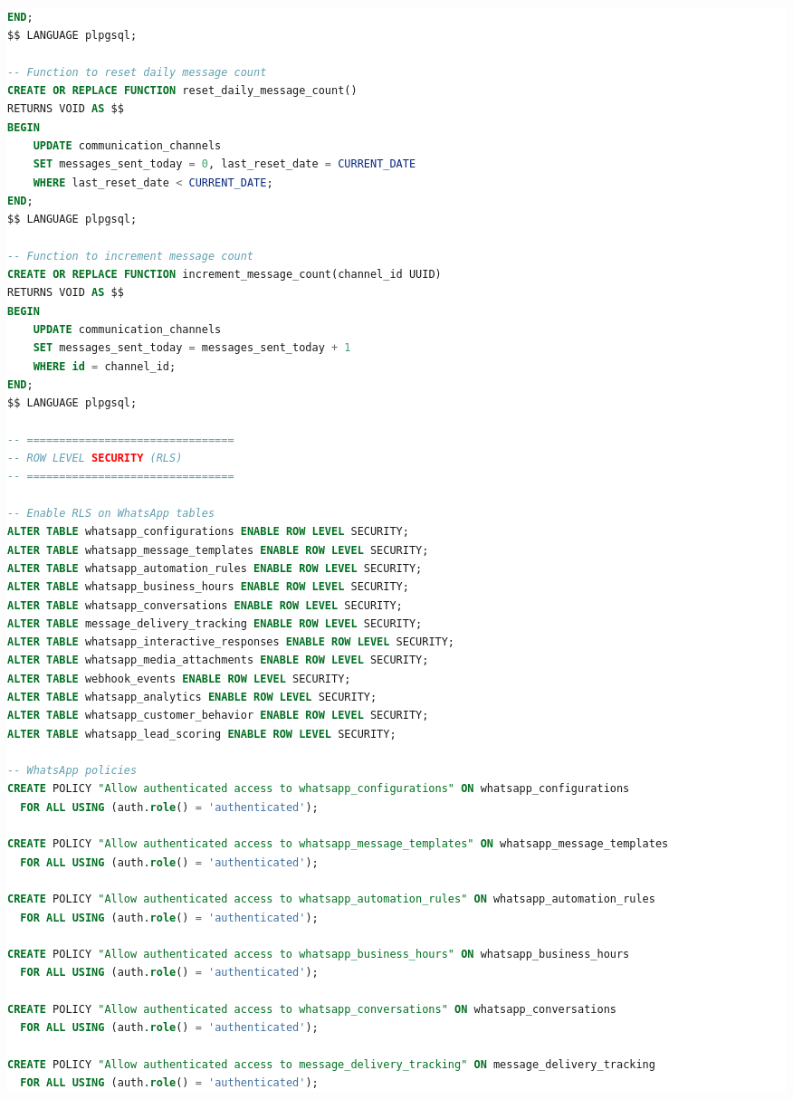 ```sql
END;
$$ LANGUAGE plpgsql;

-- Function to reset daily message count
CREATE OR REPLACE FUNCTION reset_daily_message_count()
RETURNS VOID AS $$
BEGIN
    UPDATE communication_channels 
    SET messages_sent_today = 0, last_reset_date = CURRENT_DATE
    WHERE last_reset_date < CURRENT_DATE;
END;
$$ LANGUAGE plpgsql;

-- Function to increment message count
CREATE OR REPLACE FUNCTION increment_message_count(channel_id UUID)
RETURNS VOID AS $$
BEGIN
    UPDATE communication_channels 
    SET messages_sent_today = messages_sent_today + 1
    WHERE id = channel_id;
END;
$$ LANGUAGE plpgsql;

-- ================================
-- ROW LEVEL SECURITY (RLS)
-- ================================

-- Enable RLS on WhatsApp tables
ALTER TABLE whatsapp_configurations ENABLE ROW LEVEL SECURITY;
ALTER TABLE whatsapp_message_templates ENABLE ROW LEVEL SECURITY;
ALTER TABLE whatsapp_automation_rules ENABLE ROW LEVEL SECURITY;
ALTER TABLE whatsapp_business_hours ENABLE ROW LEVEL SECURITY;
ALTER TABLE whatsapp_conversations ENABLE ROW LEVEL SECURITY;
ALTER TABLE message_delivery_tracking ENABLE ROW LEVEL SECURITY;
ALTER TABLE whatsapp_interactive_responses ENABLE ROW LEVEL SECURITY;
ALTER TABLE whatsapp_media_attachments ENABLE ROW LEVEL SECURITY;
ALTER TABLE webhook_events ENABLE ROW LEVEL SECURITY;
ALTER TABLE whatsapp_analytics ENABLE ROW LEVEL SECURITY;
ALTER TABLE whatsapp_customer_behavior ENABLE ROW LEVEL SECURITY;
ALTER TABLE whatsapp_lead_scoring ENABLE ROW LEVEL SECURITY;

-- WhatsApp policies
CREATE POLICY "Allow authenticated access to whatsapp_configurations" ON whatsapp_configurations
  FOR ALL USING (auth.role() = 'authenticated');

CREATE POLICY "Allow authenticated access to whatsapp_message_templates" ON whatsapp_message_templates
  FOR ALL USING (auth.role() = 'authenticated');

CREATE POLICY "Allow authenticated access to whatsapp_automation_rules" ON whatsapp_automation_rules
  FOR ALL USING (auth.role() = 'authenticated');

CREATE POLICY "Allow authenticated access to whatsapp_business_hours" ON whatsapp_business_hours
  FOR ALL USING (auth.role() = 'authenticated');

CREATE POLICY "Allow authenticated access to whatsapp_conversations" ON whatsapp_conversations
  FOR ALL USING (auth.role() = 'authenticated');

CREATE POLICY "Allow authenticated access to message_delivery_tracking" ON message_delivery_tracking
  FOR ALL USING (auth.role() = 'authenticated');

```